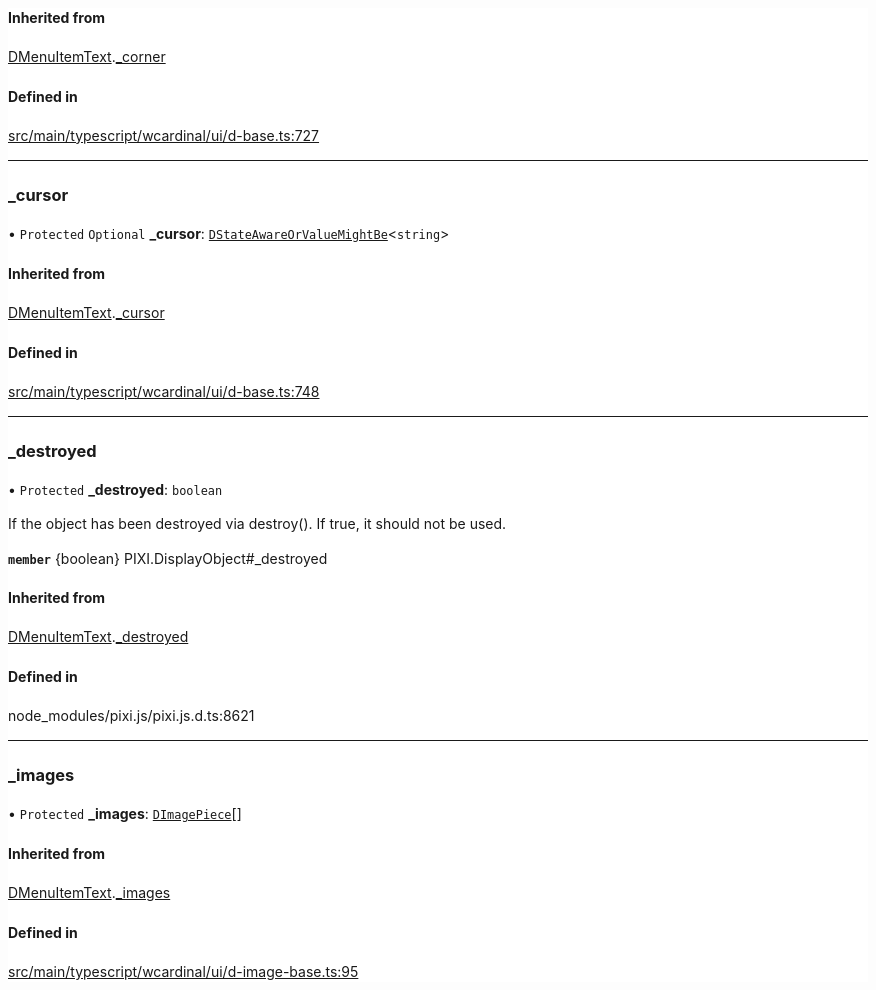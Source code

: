#### Inherited from

[DMenuItemText](DMenuItemText.md).[_corner](DMenuItemText.md#_corner)

#### Defined in

[src/main/typescript/wcardinal/ui/d-base.ts:727](https://github.com/winter-cardinal/winter-cardinal-ui/blob/v0.199.0/src/main/typescript/wcardinal/ui/d-base.ts#L727)

___

### \_cursor

• `Protected` `Optional` **\_cursor**: [`DStateAwareOrValueMightBe`](../index.md#dstateawareorvaluemightbe)<`string`\>

#### Inherited from

[DMenuItemText](DMenuItemText.md).[_cursor](DMenuItemText.md#_cursor)

#### Defined in

[src/main/typescript/wcardinal/ui/d-base.ts:748](https://github.com/winter-cardinal/winter-cardinal-ui/blob/v0.199.0/src/main/typescript/wcardinal/ui/d-base.ts#L748)

___

### \_destroyed

• `Protected` **\_destroyed**: `boolean`

If the object has been destroyed via destroy(). If true, it should not be used.

**`member`** {boolean} PIXI.DisplayObject#_destroyed

#### Inherited from

[DMenuItemText](DMenuItemText.md).[_destroyed](DMenuItemText.md#_destroyed)

#### Defined in

node_modules/pixi.js/pixi.js.d.ts:8621

___

### \_images

• `Protected` **\_images**: [`DImagePiece`](DImagePiece.md)[]

#### Inherited from

[DMenuItemText](DMenuItemText.md).[_images](DMenuItemText.md#_images)

#### Defined in

[src/main/typescript/wcardinal/ui/d-image-base.ts:95](https://github.com/winter-cardinal/winter-cardinal-ui/blob/v0.199.0/src/main/typescript/wcardinal/ui/d-image-base.ts#L95)
